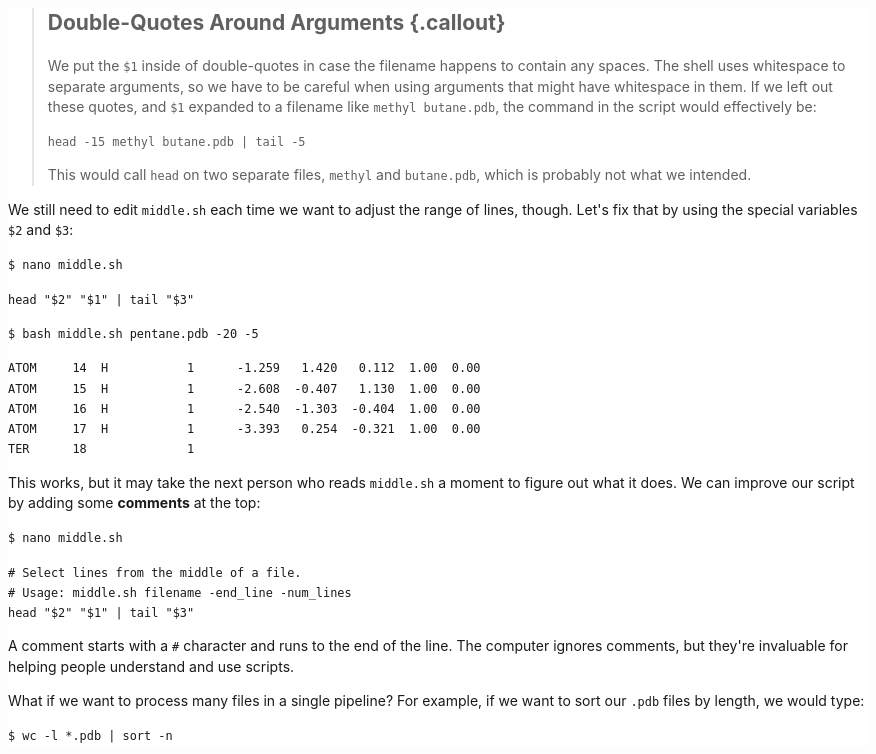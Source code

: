 
> ## Double-Quotes Around Arguments {.callout}
>
> We put the `$1` inside of double-quotes in case the filename happens to contain any spaces.
> The shell uses whitespace to separate arguments,
> so we have to be careful when using arguments that might have whitespace in them.
> If we left out these quotes, and `$1` expanded to a filename like
> `methyl butane.pdb`,
> the command in the script would effectively be:
>
>     head -15 methyl butane.pdb | tail -5
>
> This would call `head` on two separate files, `methyl` and `butane.pdb`,
> which is probably not what we intended.


We still need to edit `middle.sh` each time we want to adjust the range of lines,
though.
Let's fix that by using the special variables `$2` and `$3`:

~~~ {.bash}
$ nano middle.sh
~~~
~~~ {.output}
head "$2" "$1" | tail "$3"
~~~
~~~ {.bash}
$ bash middle.sh pentane.pdb -20 -5
~~~
~~~ {.output}
ATOM     14  H           1      -1.259   1.420   0.112  1.00  0.00
ATOM     15  H           1      -2.608  -0.407   1.130  1.00  0.00
ATOM     16  H           1      -2.540  -1.303  -0.404  1.00  0.00
ATOM     17  H           1      -3.393   0.254  -0.321  1.00  0.00
TER      18              1
~~~

This works,
but it may take the next person who reads `middle.sh` a moment to figure out what it does.
We can improve our script by adding some **comments** at the top:

~~~ {.bash}
$ nano middle.sh
~~~
~~~ {.output}
# Select lines from the middle of a file.
# Usage: middle.sh filename -end_line -num_lines
head "$2" "$1" | tail "$3"
~~~

A comment starts with a `#` character and runs to the end of the line.
The computer ignores comments,
but they're invaluable for helping people understand and use scripts.

What if we want to process many files in a single pipeline?
For example, if we want to sort our `.pdb` files by length, we would type:

~~~ {.bash}
$ wc -l *.pdb | sort -n
~~~
